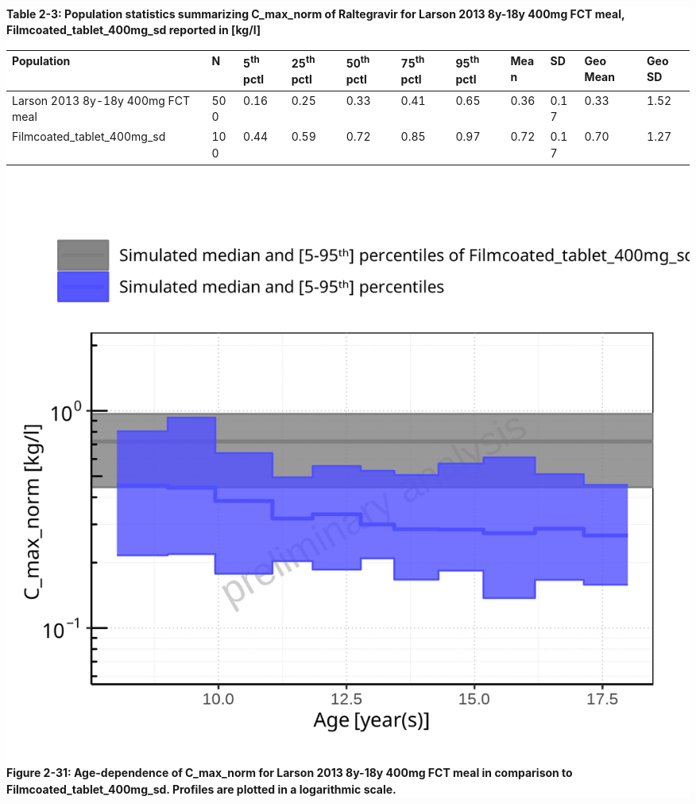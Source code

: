 **Table 2-3: Population statistics summarizing C_max_norm of Raltegravir for Larson 2013 8y-18y 400mg FCT meal, Filmcoated_tablet_400mg_sd reported in [kg/l]**


|Population                        |N   |5<sup>th</sup> pctl |25<sup>th</sup> pctl |50<sup>th</sup> pctl |75<sup>th</sup> pctl |95<sup>th</sup> pctl |Mean |SD   |Geo Mean |Geo SD |
|:---------------------------------|:---|:-------------------|:--------------------|:--------------------|:--------------------|:--------------------|:----|:----|:--------|:------|
|Larson 2013 8y-18y 400mg FCT meal |500 |0.16                |0.25                 |0.33                 |0.41                 |0.65                 |0.36 |0.17 |0.33     |1.52   |
|Filmcoated_tablet_400mg_sd        |100 |0.44                |0.59                 |0.72                 |0.85                 |0.97                 |0.72 |0.17 |0.70     |1.27   |


<br>
<br>


<a id="figure-2-31"></a>

![](PKAnalysis/34_pk_parameters_Organism_Age_C_max_norm_log.png)



**Figure 2-31: Age-dependence of C_max_norm for Larson 2013 8y-18y 400mg FCT meal in comparison to Filmcoated_tablet_400mg_sd. Profiles are plotted in a logarithmic scale.**
